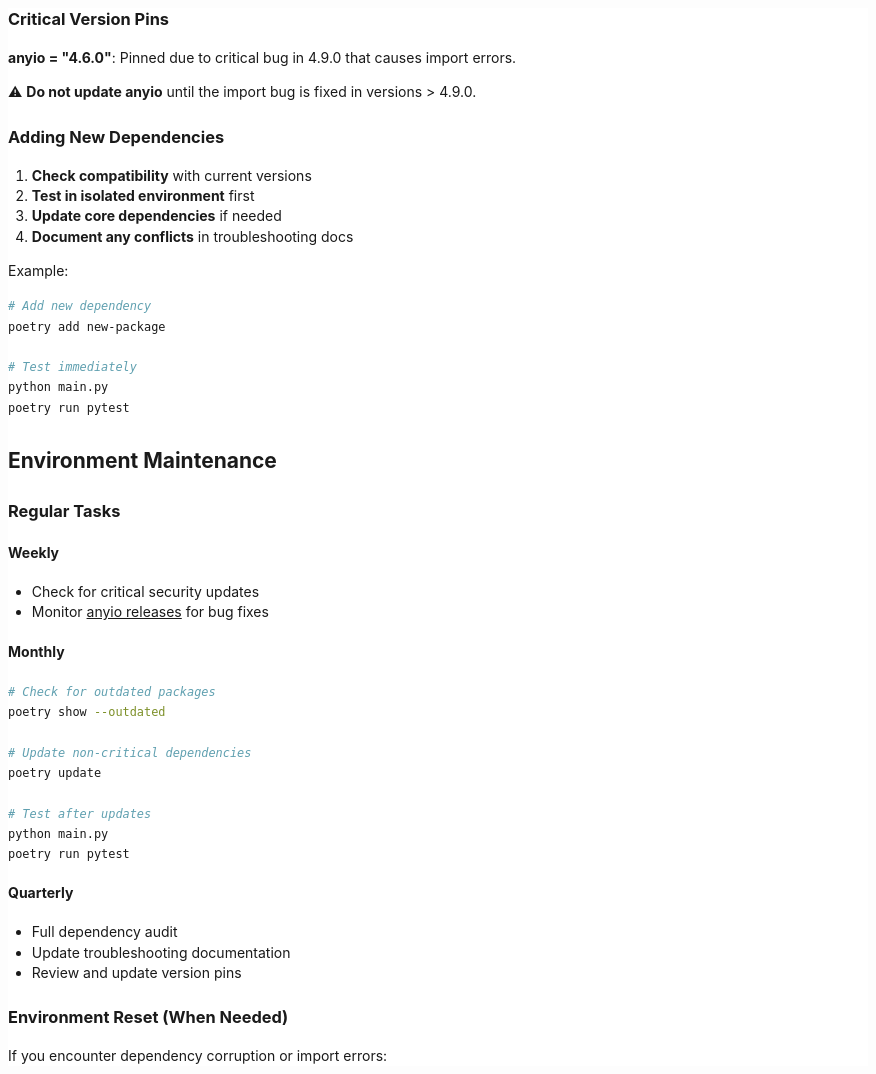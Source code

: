 ### Critical Version Pins

**anyio = "4.6.0"**: Pinned due to critical bug in 4.9.0 that causes import errors.

⚠️ **Do not update anyio** until the import bug is fixed in versions > 4.9.0.

### Adding New Dependencies

1. **Check compatibility** with current versions
2. **Test in isolated environment** first
3. **Update core dependencies** if needed
4. **Document any conflicts** in troubleshooting docs

Example:
```bash
# Add new dependency
poetry add new-package

# Test immediately
python main.py
poetry run pytest
```

## Environment Maintenance

### Regular Tasks

#### Weekly
- Check for critical security updates
- Monitor [anyio releases](https://github.com/agronholm/anyio/releases) for bug fixes

#### Monthly
```bash
# Check for outdated packages
poetry show --outdated

# Update non-critical dependencies
poetry update

# Test after updates
python main.py
poetry run pytest
```

#### Quarterly
- Full dependency audit
- Update troubleshooting documentation
- Review and update version pins

### Environment Reset (When Needed)

If you encounter dependency corruption or import errors:
